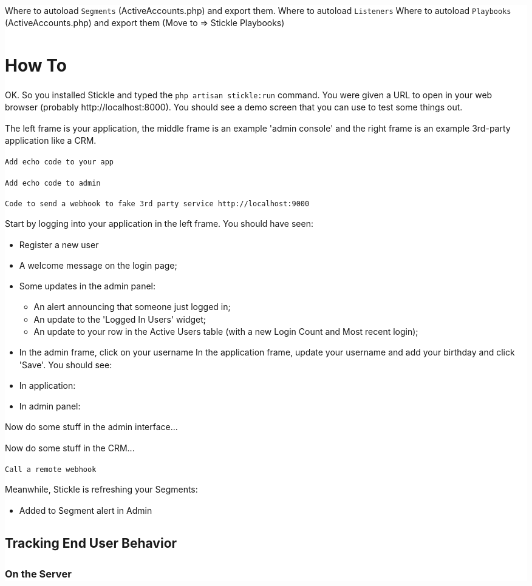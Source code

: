 Where to autoload `Segments` (ActiveAccounts.php) and export them.
Where to autoload `Listeners`
Where to autoload `Playbooks` (ActiveAccounts.php) and export them (Move to => Stickle Playbooks)

# How To

OK. So you installed Stickle and typed the `php artisan stickle:run` command. You were given a URL to open in your web browser (probably http://localhost:8000). You should see a demo screen that you can use to test some things out.

The left frame is your application, the middle frame is an example 'admin console' and the right frame is an example 3rd-party application like a CRM.

```
Add echo code to your app
```

```
Add echo code to admin
```

```
Code to send a webhook to fake 3rd party service http://localhost:9000
```

Start by logging into your application in the left frame. You should have seen:

-   Register a new user

-   A welcome message on the login page;
-   Some updates in the admin panel:

    -   An alert announcing that someone just logged in;
    -   An update to the 'Logged In Users' widget;
    -   An update to your row in the Active Users table (with a new Login Count and Most recent login);

-   In the admin frame, click on your username
    In the application frame, update your username and add your birthday and click 'Save'. You should see:

-   In application:
-   In admin panel:

Now do some stuff in the admin interface...

Now do some stuff in the CRM...

```
Call a remote webhook
```

Meanwhile, Stickle is refreshing your Segments:

-   Added to Segment alert in Admin

## Tracking End User Behavior

### On the Server
